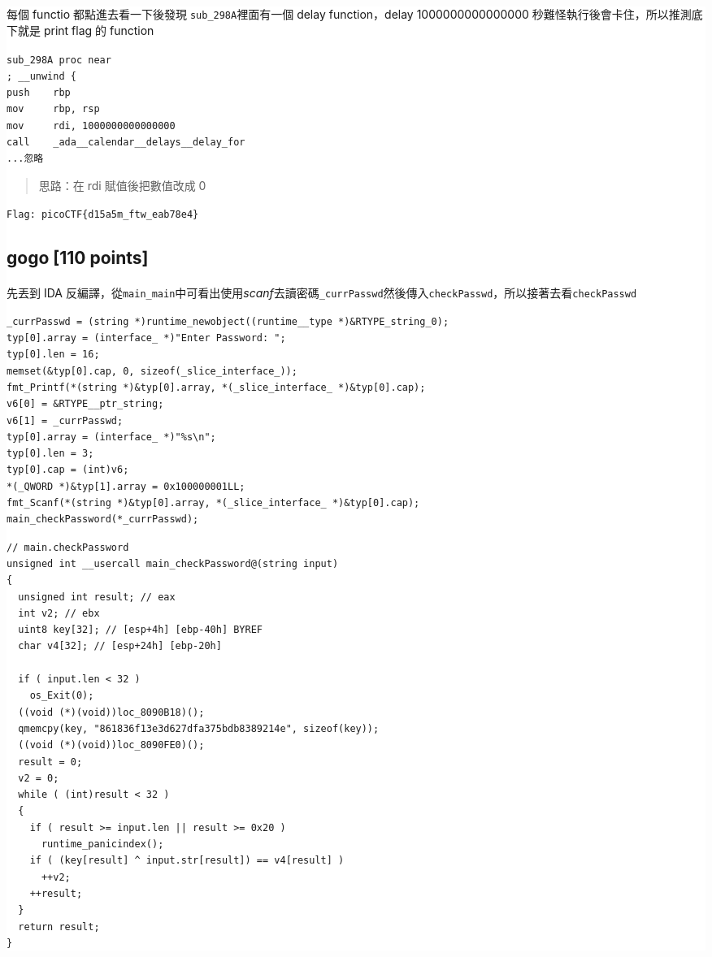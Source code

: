 每個 functio 都點進去看一下後發現 `sub_298A`裡面有一個 delay function，delay 1000000000000000 秒難怪執行後會卡住，所以推測底下就是 print flag 的 function

```line-numbers
sub_298A proc near
; __unwind {
push    rbp
mov     rbp, rsp
mov     rdi, 1000000000000000
call    _ada__calendar__delays__delay_for
...忽略
```

> 思路：在 rdi 賦值後把數值改成 0

`Flag: picoCTF{d15a5m_ftw_eab78e4}`

## gogo \[110 points\]

先丟到 IDA 反編譯，從`main_main`中可看出使用*scanf*去讀密碼`_currPasswd`然後傳入`checkPasswd`，所以接著去看`checkPasswd`

```line-numbers
_currPasswd = (string *)runtime_newobject((runtime__type *)&RTYPE_string_0);
typ[0].array = (interface_ *)"Enter Password: ";
typ[0].len = 16;
memset(&typ[0].cap, 0, sizeof(_slice_interface_));
fmt_Printf(*(string *)&typ[0].array, *(_slice_interface_ *)&typ[0].cap);
v6[0] = &RTYPE__ptr_string;
v6[1] = _currPasswd;
typ[0].array = (interface_ *)"%s\n";
typ[0].len = 3;
typ[0].cap = (int)v6;
*(_QWORD *)&typ[1].array = 0x100000001LL;
fmt_Scanf(*(string *)&typ[0].array, *(_slice_interface_ *)&typ[0].cap);
main_checkPassword(*_currPasswd);
```

```line-numbers
// main.checkPassword
unsigned int __usercall main_checkPassword@(string input)
{
  unsigned int result; // eax
  int v2; // ebx
  uint8 key[32]; // [esp+4h] [ebp-40h] BYREF
  char v4[32]; // [esp+24h] [ebp-20h]

  if ( input.len < 32 )
    os_Exit(0);
  ((void (*)(void))loc_8090B18)();
  qmemcpy(key, "861836f13e3d627dfa375bdb8389214e", sizeof(key));
  ((void (*)(void))loc_8090FE0)();
  result = 0;
  v2 = 0;
  while ( (int)result < 32 )
  {
    if ( result >= input.len || result >= 0x20 )
      runtime_panicindex();
    if ( (key[result] ^ input.str[result]) == v4[result] )
      ++v2;
    ++result;
  }
  return result;
}
```
